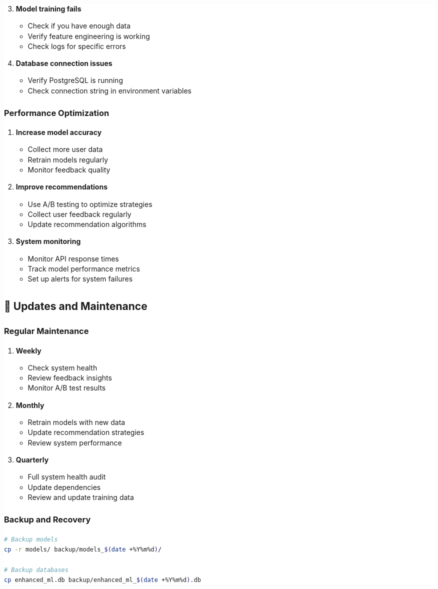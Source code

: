 3. **Model training fails**
   - Check if you have enough data
   - Verify feature engineering is working
   - Check logs for specific errors

4. **Database connection issues**
   - Verify PostgreSQL is running
   - Check connection string in environment variables

### Performance Optimization

1. **Increase model accuracy**
   - Collect more user data
   - Retrain models regularly
   - Monitor feedback quality

2. **Improve recommendations**
   - Use A/B testing to optimize strategies
   - Collect user feedback regularly
   - Update recommendation algorithms

3. **System monitoring**
   - Monitor API response times
   - Track model performance metrics
   - Set up alerts for system failures

## 🔄 Updates and Maintenance

### Regular Maintenance

1. **Weekly**
   - Check system health
   - Review feedback insights
   - Monitor A/B test results

2. **Monthly**
   - Retrain models with new data
   - Update recommendation strategies
   - Review system performance

3. **Quarterly**
   - Full system health audit
   - Update dependencies
   - Review and update training data

### Backup and Recovery

```bash
# Backup models
cp -r models/ backup/models_$(date +%Y%m%d)/

# Backup databases
cp enhanced_ml.db backup/enhanced_ml_$(date +%Y%m%d).db
```
